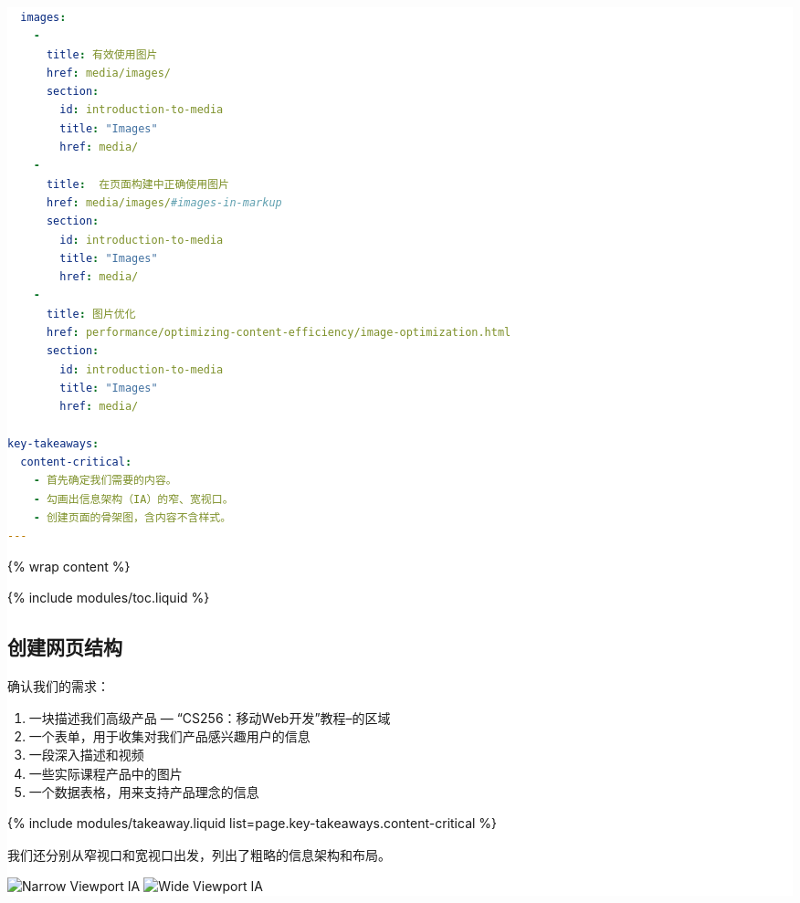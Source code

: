 ```yaml
  images:
    -
      title: 有效使用图片
      href: media/images/
      section:
        id: introduction-to-media
        title: "Images"
        href: media/
    -
      title:  在页面构建中正确使用图片
      href: media/images/#images-in-markup
      section:
        id: introduction-to-media
        title: "Images"
        href: media/
    -
      title: 图片优化
      href: performance/optimizing-content-efficiency/image-optimization.html
      section:
        id: introduction-to-media
        title: "Images"
        href: media/

key-takeaways:
  content-critical:
    - 首先确定我们需要的内容。
    - 勾画出信息架构（IA）的窄、宽视口。
    - 创建页面的骨架图，含内容不含样式。
---
```


{% wrap content %}

{% include modules/toc.liquid %}

## 创建网页结构

确认我们的需求：

1.  一块描述我们高级产品 — “CS256：移动Web开发”教程–的区域
2.  一个表单，用于收集对我们产品感兴趣用户的信息
3.  一段深入描述和视频
4.  一些实际课程产品中的图片
5.  一个数据表格，用来支持产品理念的信息

{% include modules/takeaway.liquid list=page.key-takeaways.content-critical %}

我们还分别从窄视口和宽视口出发，列出了粗略的信息架构和布局。

<div class="demo clear" style="background-color: white;">
  <img class="g-wide--1 g-medium--half" src="images/narrowviewport.png" alt="Narrow Viewport IA">
  <img  class="g-wide--2 g-wide--last g-medium--half g--last" src="images/wideviewport.png" alt="Wide Viewport IA">
</div>

